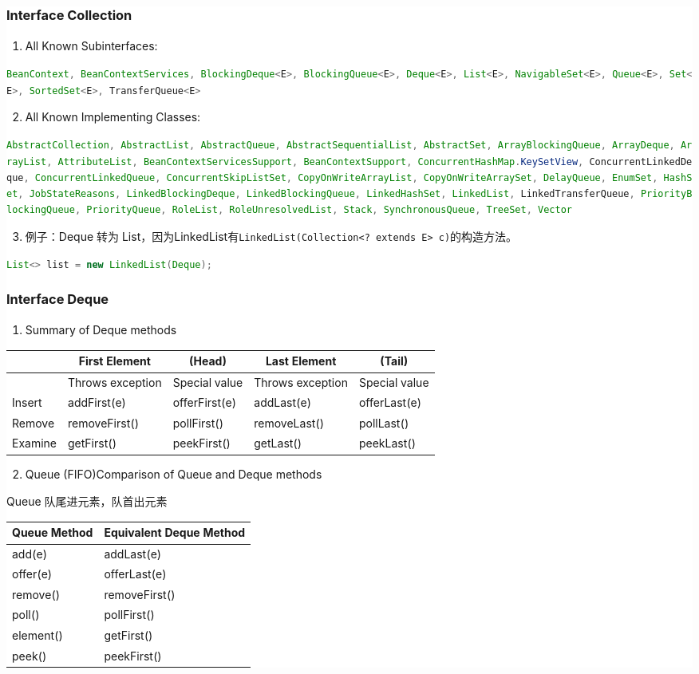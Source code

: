 ### Interface Collection<E>


1. All Known Subinterfaces:

```java
BeanContext, BeanContextServices, BlockingDeque<E>, BlockingQueue<E>, Deque<E>, List<E>, NavigableSet<E>, Queue<E>, Set<E>, SortedSet<E>, TransferQueue<E>
```

2. All Known Implementing Classes:
```java
AbstractCollection, AbstractList, AbstractQueue, AbstractSequentialList, AbstractSet, ArrayBlockingQueue, ArrayDeque, ArrayList, AttributeList, BeanContextServicesSupport, BeanContextSupport, ConcurrentHashMap.KeySetView, ConcurrentLinkedDeque, ConcurrentLinkedQueue, ConcurrentSkipListSet, CopyOnWriteArrayList, CopyOnWriteArraySet, DelayQueue, EnumSet, HashSet, JobStateReasons, LinkedBlockingDeque, LinkedBlockingQueue, LinkedHashSet, LinkedList, LinkedTransferQueue, PriorityBlockingQueue, PriorityQueue, RoleList, RoleUnresolvedList, Stack, SynchronousQueue, TreeSet, Vector 
```

3. 例子：Deque 转为 List，因为LinkedList有`LinkedList(Collection<? extends E> c)`的构造方法。

```java
List<> list = new LinkedList(Deque);
```

### Interface Deque

1. Summary of Deque methods

||First Element |(Head) |Last Element| (Tail)|
|---|---|---|---|---|
||Throws exception|Special value|Throws exception|Special value|
|Insert|addFirst(e)|offerFirst(e)|addLast(e)|offerLast(e)|
|Remove|removeFirst()|pollFirst()|removeLast()|pollLast()|
|Examine|getFirst()|peekFirst()|getLast()|peekLast()|

2. Queue (FIFO)Comparison of Queue and Deque methods

Queue 队尾进元素，队首出元素

|Queue Method|Equivalent Deque Method|
|---|---|
|add(e)|addLast(e)|
|offer(e)|offerLast(e)|
|remove()|removeFirst()|
|poll()|pollFirst()|
|element()|getFirst()|
|peek()|peekFirst()|

